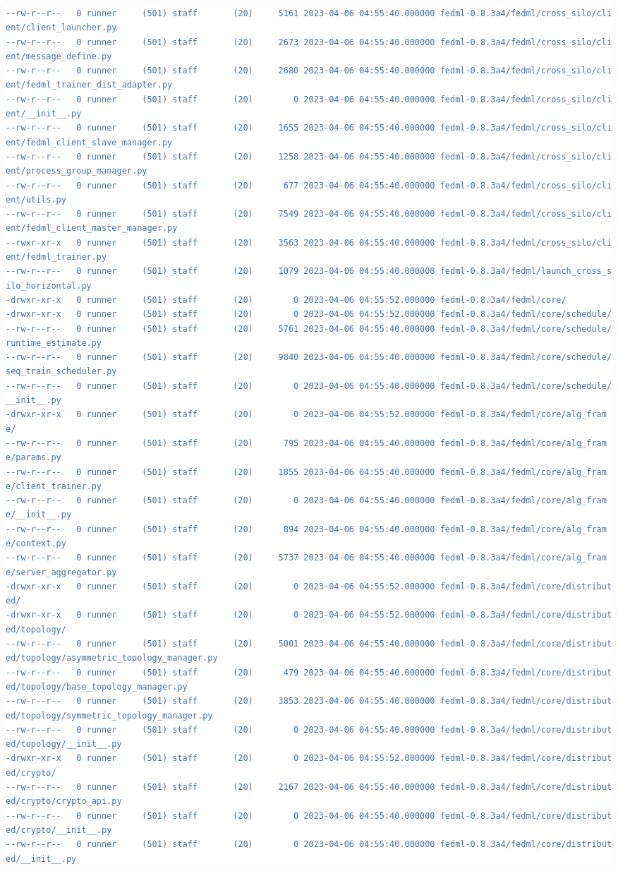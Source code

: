 ```diff
--rw-r--r--   0 runner     (501) staff       (20)     5161 2023-04-06 04:55:40.000000 fedml-0.8.3a4/fedml/cross_silo/client/client_launcher.py
--rw-r--r--   0 runner     (501) staff       (20)     2673 2023-04-06 04:55:40.000000 fedml-0.8.3a4/fedml/cross_silo/client/message_define.py
--rw-r--r--   0 runner     (501) staff       (20)     2680 2023-04-06 04:55:40.000000 fedml-0.8.3a4/fedml/cross_silo/client/fedml_trainer_dist_adapter.py
--rw-r--r--   0 runner     (501) staff       (20)        0 2023-04-06 04:55:40.000000 fedml-0.8.3a4/fedml/cross_silo/client/__init__.py
--rw-r--r--   0 runner     (501) staff       (20)     1655 2023-04-06 04:55:40.000000 fedml-0.8.3a4/fedml/cross_silo/client/fedml_client_slave_manager.py
--rw-r--r--   0 runner     (501) staff       (20)     1258 2023-04-06 04:55:40.000000 fedml-0.8.3a4/fedml/cross_silo/client/process_group_manager.py
--rw-r--r--   0 runner     (501) staff       (20)      677 2023-04-06 04:55:40.000000 fedml-0.8.3a4/fedml/cross_silo/client/utils.py
--rw-r--r--   0 runner     (501) staff       (20)     7549 2023-04-06 04:55:40.000000 fedml-0.8.3a4/fedml/cross_silo/client/fedml_client_master_manager.py
--rwxr-xr-x   0 runner     (501) staff       (20)     3563 2023-04-06 04:55:40.000000 fedml-0.8.3a4/fedml/cross_silo/client/fedml_trainer.py
--rw-r--r--   0 runner     (501) staff       (20)     1079 2023-04-06 04:55:40.000000 fedml-0.8.3a4/fedml/launch_cross_silo_horizontal.py
-drwxr-xr-x   0 runner     (501) staff       (20)        0 2023-04-06 04:55:52.000000 fedml-0.8.3a4/fedml/core/
-drwxr-xr-x   0 runner     (501) staff       (20)        0 2023-04-06 04:55:52.000000 fedml-0.8.3a4/fedml/core/schedule/
--rw-r--r--   0 runner     (501) staff       (20)     5761 2023-04-06 04:55:40.000000 fedml-0.8.3a4/fedml/core/schedule/runtime_estimate.py
--rw-r--r--   0 runner     (501) staff       (20)     9840 2023-04-06 04:55:40.000000 fedml-0.8.3a4/fedml/core/schedule/seq_train_scheduler.py
--rw-r--r--   0 runner     (501) staff       (20)        0 2023-04-06 04:55:40.000000 fedml-0.8.3a4/fedml/core/schedule/__init__.py
-drwxr-xr-x   0 runner     (501) staff       (20)        0 2023-04-06 04:55:52.000000 fedml-0.8.3a4/fedml/core/alg_frame/
--rw-r--r--   0 runner     (501) staff       (20)      795 2023-04-06 04:55:40.000000 fedml-0.8.3a4/fedml/core/alg_frame/params.py
--rw-r--r--   0 runner     (501) staff       (20)     1855 2023-04-06 04:55:40.000000 fedml-0.8.3a4/fedml/core/alg_frame/client_trainer.py
--rw-r--r--   0 runner     (501) staff       (20)        0 2023-04-06 04:55:40.000000 fedml-0.8.3a4/fedml/core/alg_frame/__init__.py
--rw-r--r--   0 runner     (501) staff       (20)      894 2023-04-06 04:55:40.000000 fedml-0.8.3a4/fedml/core/alg_frame/context.py
--rw-r--r--   0 runner     (501) staff       (20)     5737 2023-04-06 04:55:40.000000 fedml-0.8.3a4/fedml/core/alg_frame/server_aggregator.py
-drwxr-xr-x   0 runner     (501) staff       (20)        0 2023-04-06 04:55:52.000000 fedml-0.8.3a4/fedml/core/distributed/
-drwxr-xr-x   0 runner     (501) staff       (20)        0 2023-04-06 04:55:52.000000 fedml-0.8.3a4/fedml/core/distributed/topology/
--rw-r--r--   0 runner     (501) staff       (20)     5001 2023-04-06 04:55:40.000000 fedml-0.8.3a4/fedml/core/distributed/topology/asymmetric_topology_manager.py
--rw-r--r--   0 runner     (501) staff       (20)      479 2023-04-06 04:55:40.000000 fedml-0.8.3a4/fedml/core/distributed/topology/base_topology_manager.py
--rw-r--r--   0 runner     (501) staff       (20)     3853 2023-04-06 04:55:40.000000 fedml-0.8.3a4/fedml/core/distributed/topology/symmetric_topology_manager.py
--rw-r--r--   0 runner     (501) staff       (20)        0 2023-04-06 04:55:40.000000 fedml-0.8.3a4/fedml/core/distributed/topology/__init__.py
-drwxr-xr-x   0 runner     (501) staff       (20)        0 2023-04-06 04:55:52.000000 fedml-0.8.3a4/fedml/core/distributed/crypto/
--rw-r--r--   0 runner     (501) staff       (20)     2167 2023-04-06 04:55:40.000000 fedml-0.8.3a4/fedml/core/distributed/crypto/crypto_api.py
--rw-r--r--   0 runner     (501) staff       (20)        0 2023-04-06 04:55:40.000000 fedml-0.8.3a4/fedml/core/distributed/crypto/__init__.py
--rw-r--r--   0 runner     (501) staff       (20)        0 2023-04-06 04:55:40.000000 fedml-0.8.3a4/fedml/core/distributed/__init__.py
```